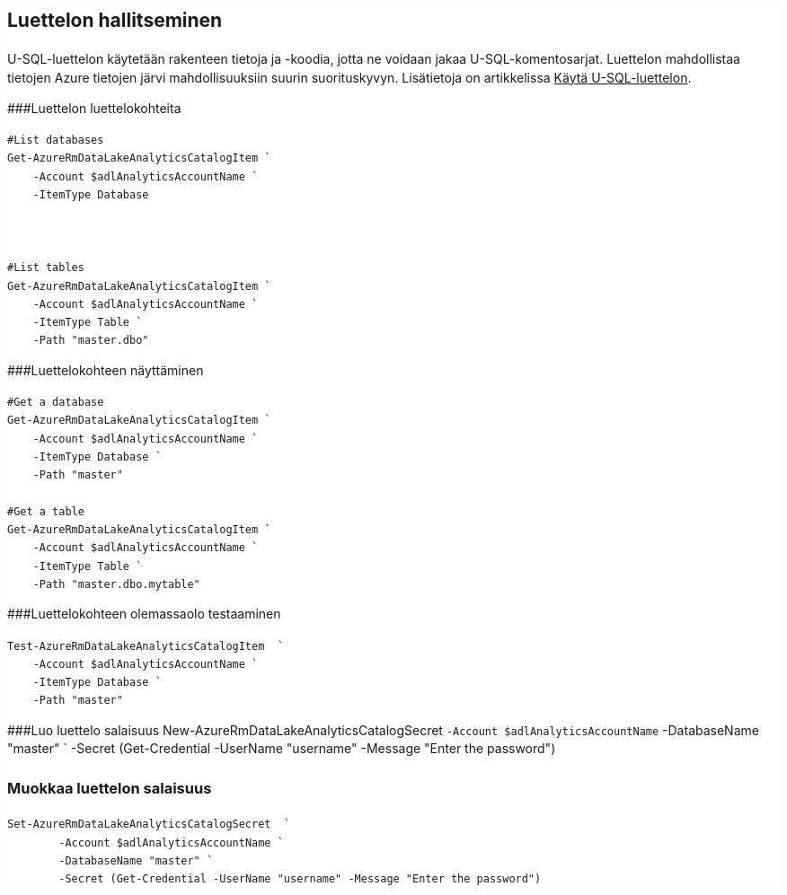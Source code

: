 
## <a name="manage-catalog-items"></a>Luettelon hallitseminen

U-SQL-luettelon käytetään rakenteen tietoja ja -koodia, jotta ne voidaan jakaa U-SQL-komentosarjat. Luettelon mahdollistaa tietojen Azure tietojen järvi mahdollisuuksiin suurin suorituskyvyn. Lisätietoja on artikkelissa [Käytä U-SQL-luettelon](data-lake-analytics-use-u-sql-catalog.md).

###<a name="list-catalog-items"></a>Luettelon luettelokohteita

    #List databases
    Get-AzureRmDataLakeAnalyticsCatalogItem `
        -Account $adlAnalyticsAccountName `
        -ItemType Database
    
    
    
    #List tables
    Get-AzureRmDataLakeAnalyticsCatalogItem `
        -Account $adlAnalyticsAccountName `
        -ItemType Table `
        -Path "master.dbo"

###<a name="get-catalog-item-details"></a>Luettelokohteen näyttäminen 

    #Get a database
    Get-AzureRmDataLakeAnalyticsCatalogItem `
        -Account $adlAnalyticsAccountName `
        -ItemType Database `
        -Path "master"
    
    #Get a table
    Get-AzureRmDataLakeAnalyticsCatalogItem `
        -Account $adlAnalyticsAccountName `
        -ItemType Table `
        -Path "master.dbo.mytable"

###<a name="test-existence-of--catalog-item"></a>Luettelokohteen olemassaolo testaaminen

    Test-AzureRmDataLakeAnalyticsCatalogItem  `
        -Account $adlAnalyticsAccountName `
        -ItemType Database `
        -Path "master"

###<a name="create-catalog-secret"></a>Luo luettelo salaisuus
    New-AzureRmDataLakeAnalyticsCatalogSecret  `
            -Account $adlAnalyticsAccountName `
            -DatabaseName "master" `
            -Secret (Get-Credential -UserName "username" -Message "Enter the password")

### <a name="modify-catalog-secret"></a>Muokkaa luettelon salaisuus
    Set-AzureRmDataLakeAnalyticsCatalogSecret  `
            -Account $adlAnalyticsAccountName `
            -DatabaseName "master" `
            -Secret (Get-Credential -UserName "username" -Message "Enter the password")
